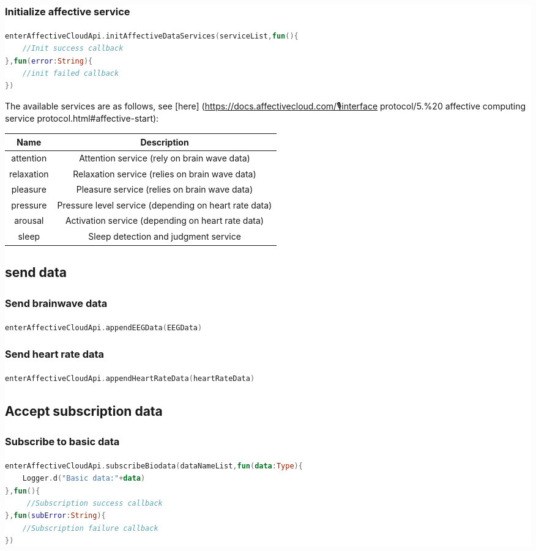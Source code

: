 ### Initialize affective service

```kotlin
enterAffectiveCloudApi.initAffectiveDataServices(serviceList,fun(){
    //Init success callback
},fun(error:String){
    //init failed callback
})
```

The available services are as follows, see [here] (https://docs.affectivecloud.com/🎙interface protocol/5.%20 affective computing service protocol.html#affective-start):

| Name | Description |
| :--------: | :---------------------------: |
| attention | Attention service (rely on brain wave data) |
| relaxation | Relaxation service (relies on brain wave data) |
| pleasure | Pleasure service (relies on brain wave data) |
| pressure | Pressure level service (depending on heart rate data) |
| arousal | Activation service (depending on heart rate data) |
| sleep | Sleep detection and judgment service |

## send data

### Send brainwave data

```kotlin
enterAffectiveCloudApi.appendEEGData(EEGData)
```

### Send heart rate data

```kotlin
enterAffectiveCloudApi.appendHeartRateData(heartRateData)
```

## Accept subscription data

### Subscribe to basic data

```kotlin
enterAffectiveCloudApi.subscribeBiodata(dataNameList,fun(data:Type){
    Logger.d("Basic data:"+data)
},fun(){
     //Subscription success callback
},fun(subError:String){
    //Subscription failure callback
})
```
